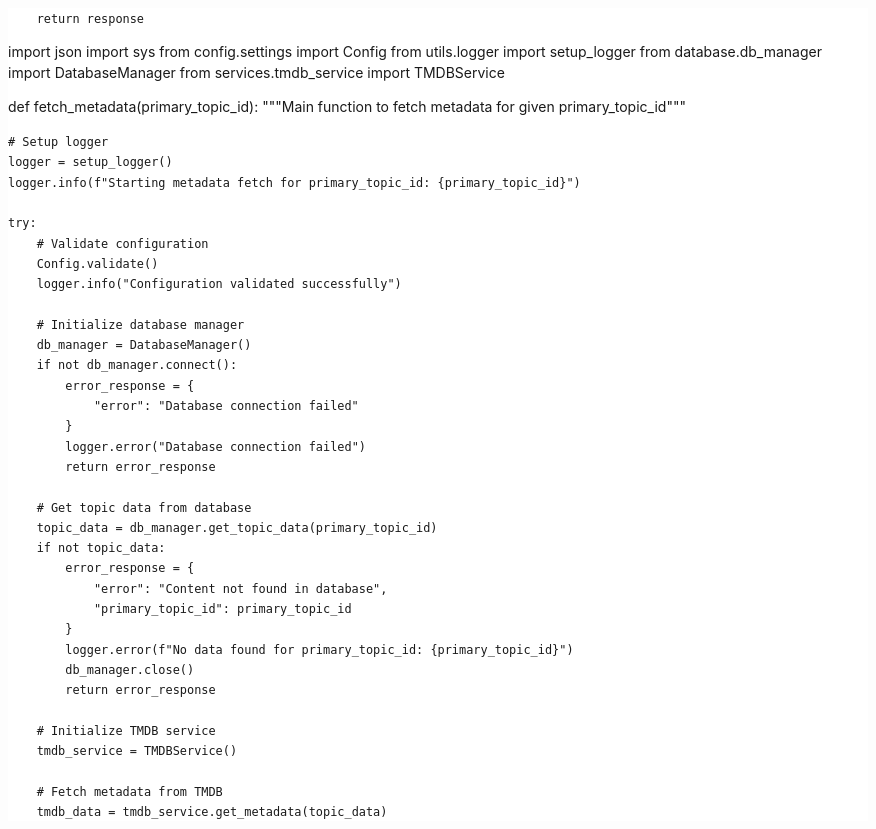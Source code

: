         return response

import json
import sys
from config.settings import Config
from utils.logger import setup_logger
from database.db_manager import DatabaseManager
from services.tmdb_service import TMDBService

def fetch_metadata(primary_topic_id):
    """Main function to fetch metadata for given primary_topic_id"""
    
    # Setup logger
    logger = setup_logger()
    logger.info(f"Starting metadata fetch for primary_topic_id: {primary_topic_id}")
    
    try:
        # Validate configuration
        Config.validate()
        logger.info("Configuration validated successfully")
        
        # Initialize database manager
        db_manager = DatabaseManager()
        if not db_manager.connect():
            error_response = {
                "error": "Database connection failed"
            }
            logger.error("Database connection failed")
            return error_response
        
        # Get topic data from database
        topic_data = db_manager.get_topic_data(primary_topic_id)
        if not topic_data:
            error_response = {
                "error": "Content not found in database",
                "primary_topic_id": primary_topic_id
            }
            logger.error(f"No data found for primary_topic_id: {primary_topic_id}")
            db_manager.close()
            return error_response
        
        # Initialize TMDB service
        tmdb_service = TMDBService()
        
        # Fetch metadata from TMDB
        tmdb_data = tmdb_service.get_metadata(topic_data)
        